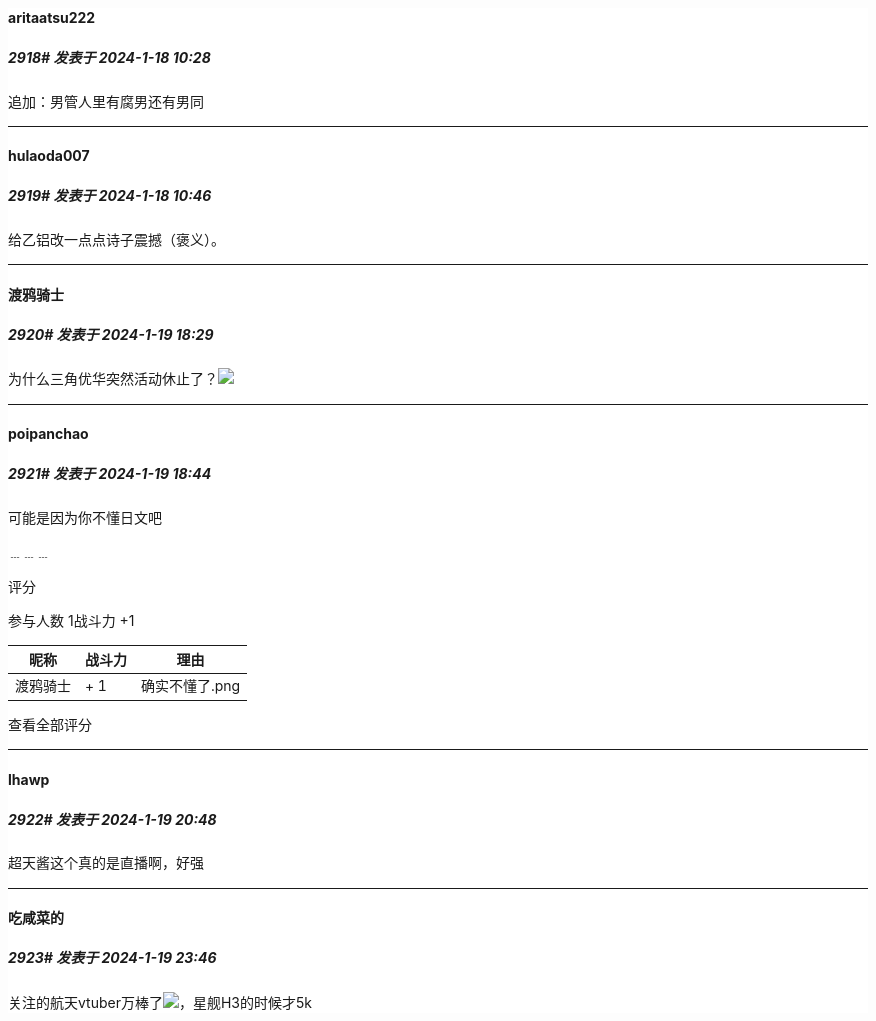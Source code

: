####  aritaatsu222  
##### 2918#       发表于 2024-1-18 10:28

追加：男管人里有腐男还有男同


*****

####  hulaoda007  
##### 2919#       发表于 2024-1-18 10:46

给乙铝改一点点诗子震撼（褒义）。


*****

####  渡鸦骑士  
##### 2920#       发表于 2024-1-19 18:29

为什么三角优华突然活动休止了？<img src="https://static.saraba1st.com/image/smiley/face2017/009.gif" referrerpolicy="no-referrer">

*****

####  poipanchao  
##### 2921#       发表于 2024-1-19 18:44

可能是因为你不懂日文吧

﹍﹍﹍

评分

 参与人数 1战斗力 +1

|昵称|战斗力|理由|
|----|---|---|
| 渡鸦骑士| + 1|确实不懂了.png|

查看全部评分

*****

####  lhawp  
##### 2922#       发表于 2024-1-19 20:48

超天酱这个真的是直播啊，好强


*****

####  吃咸菜的  
##### 2923#       发表于 2024-1-19 23:46

关注的航天vtuber万棒了<img src="https://static.saraba1st.com/image/smiley/face2017/042.png" referrerpolicy="no-referrer">，星舰H3的时候才5k
